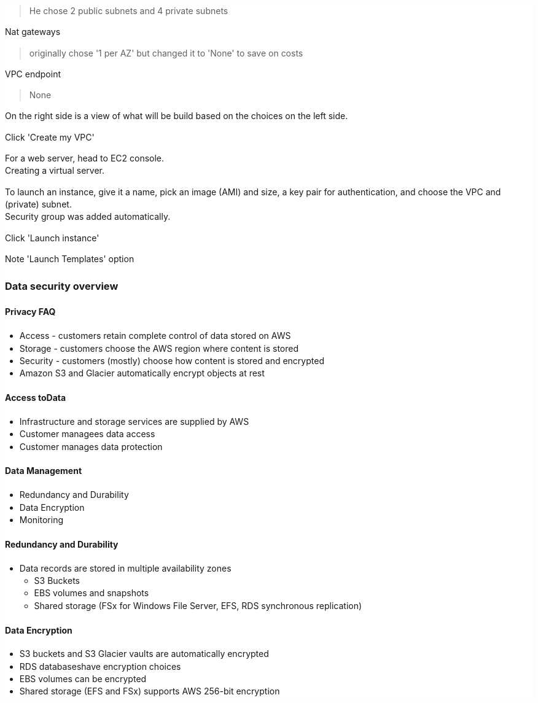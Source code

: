 > He chose 2 public subnets and 4 private subnets  

Nat gateways  

> originally chose '1 per AZ' but changed it to 'None' to save on costs  

VPC endpoint  

> None  

On the right side is a view of what will be build based on the choices on the left side.  

Click 'Create my VPC'  

For a web server, head to EC2 console.  
Creating a virtual server.  

To launch an instance, give it a name, pick an image (AMI) and size, a key pair for authentication, and choose the VPC and (private) subnet.  
Security group was added automatically.  

Click 'Launch instance'  

Note 'Launch Templates' option  

### Data security overview

#### Privacy FAQ

* Access - customers retain complete control of data stored on AWS
* Storage - customers choose the AWS region where content is stored
* Security - customers (mostly) choose how content is stored and encrypted
* Amazon S3 and Glacier automatically encrypt objects at rest

#### Access toData

* Infrastructure and storage services are supplied by AWS
* Customer managees data access
* Customer manages data protection

#### Data Management

* Redundancy and Durability  
* Data Encryption 
* Monitoring  

#### Redundancy and Durability

* Data records are stored in multiple availability zones
  * S3 Buckets
  * EBS volumes and snapshots
  * Shared storage (FSx for Windows File Server, EFS, RDS synchronous replication)

#### Data Encryption

* S3 buckets and S3 Glacier vaults are automatically encrypted
* RDS databaseshave encryption choices
* EBS volumes can be encrypted
* Shared storage (EFS and FSx) supports AWS 256-bit encryption
